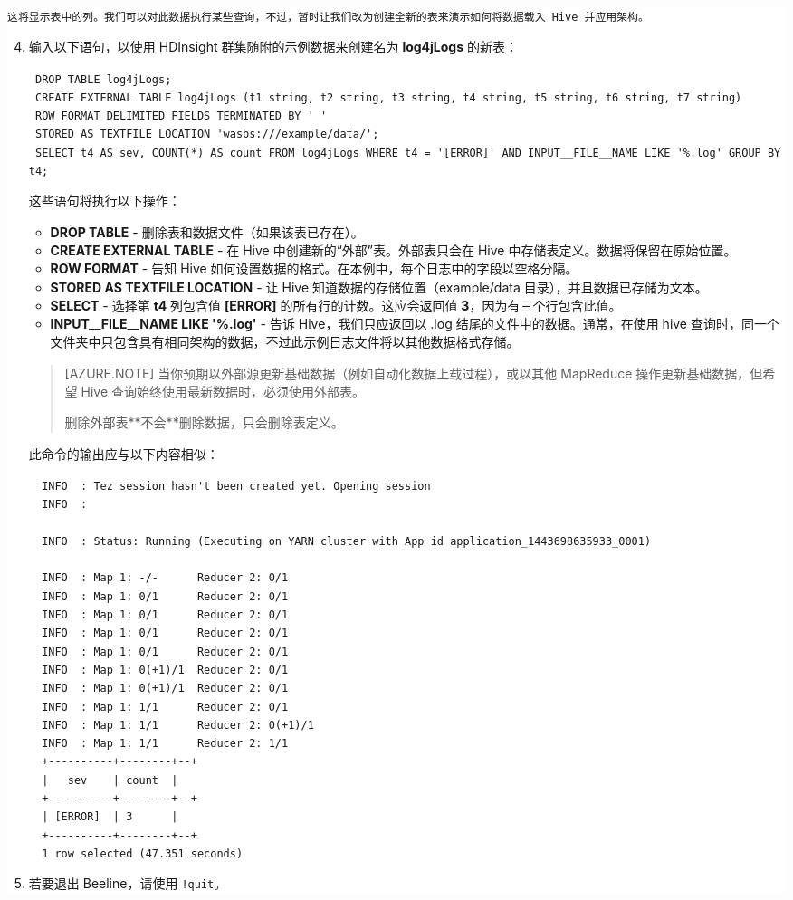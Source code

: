     这将显示表中的列。我们可以对此数据执行某些查询，不过，暂时让我们改为创建全新的表来演示如何将数据载入 Hive 并应用架构。
4. 输入以下语句，以使用 HDInsight 群集随附的示例数据来创建名为 **log4jLogs** 的新表：
   
        DROP TABLE log4jLogs;
        CREATE EXTERNAL TABLE log4jLogs (t1 string, t2 string, t3 string, t4 string, t5 string, t6 string, t7 string)
        ROW FORMAT DELIMITED FIELDS TERMINATED BY ' '
        STORED AS TEXTFILE LOCATION 'wasbs:///example/data/';
        SELECT t4 AS sev, COUNT(*) AS count FROM log4jLogs WHERE t4 = '[ERROR]' AND INPUT__FILE__NAME LIKE '%.log' GROUP BY t4;
   
    这些语句将执行以下操作：
   
    * **DROP TABLE** - 删除表和数据文件（如果该表已存在）。
    * **CREATE EXTERNAL TABLE** - 在 Hive 中创建新的“外部”表。外部表只会在 Hive 中存储表定义。数据将保留在原始位置。
    * **ROW FORMAT** - 告知 Hive 如何设置数据的格式。在本例中，每个日志中的字段以空格分隔。
    * **STORED AS TEXTFILE LOCATION** - 让 Hive 知道数据的存储位置（example/data 目录），并且数据已存储为文本。
    * **SELECT** - 选择第 **t4** 列包含值 **[ERROR]** 的所有行的计数。这应会返回值 **3**，因为有三个行包含此值。
    * **INPUT\_\_FILE\_\_NAME LIKE '%.log'** - 告诉 Hive，我们只应返回以 .log 结尾的文件中的数据。通常，在使用 hive 查询时，同一个文件夹中只包含具有相同架构的数据，不过此示例日志文件将以其他数据格式存储。
     
     > [AZURE.NOTE]
     当你预期以外部源更新基础数据（例如自动化数据上载过程），或以其他 MapReduce 操作更新基础数据，但希望 Hive 查询始终使用最新数据时，必须使用外部表。
     > <p> 
     > 删除外部表**不会**删除数据，只会删除表定义。
     > 
     > 
     
     此命令的输出应与以下内容相似：

         INFO  : Tez session hasn't been created yet. Opening session
         INFO  :
     
         INFO  : Status: Running (Executing on YARN cluster with App id application_1443698635933_0001)
     
         INFO  : Map 1: -/-      Reducer 2: 0/1
         INFO  : Map 1: 0/1      Reducer 2: 0/1
         INFO  : Map 1: 0/1      Reducer 2: 0/1
         INFO  : Map 1: 0/1      Reducer 2: 0/1
         INFO  : Map 1: 0/1      Reducer 2: 0/1
         INFO  : Map 1: 0(+1)/1  Reducer 2: 0/1
         INFO  : Map 1: 0(+1)/1  Reducer 2: 0/1
         INFO  : Map 1: 1/1      Reducer 2: 0/1
         INFO  : Map 1: 1/1      Reducer 2: 0(+1)/1
         INFO  : Map 1: 1/1      Reducer 2: 1/1
         +----------+--------+--+
         |   sev    | count  |
         +----------+--------+--+
         | [ERROR]  | 3      |
         +----------+--------+--+
         1 row selected (47.351 seconds)

5. 若要退出 Beeline，请使用 `!quit`。


[hdinsight-sdk-documentation]: http://msdn.microsoft.com/zh-cn/library/dn479185.aspx
[azure-purchase-options]: /pricing/overview/
[azure-member-offers]: /pricing/member-offers/
[azure-trial]: /pricing/1rmb-trial/
[apache-tez]: http://tez.apache.org
[apache-hive]: http://hive.apache.org/
[apache-log4j]: http://zh.wikipedia.org/wiki/Log4j
[hive-on-tez-wiki]: https://cwiki.apache.org/confluence/display/Hive/Hive+on+Tez
[import-to-excel]: /documentation/articles/hdinsight-connect-excel-power-query/
[hdinsight-use-oozie]: /documentation/articles/hdinsight-use-oozie/
[hdinsight-analyze-flight-data]: /documentation/articles/hdinsight-analyze-flight-delay-data/
[putty]: http://www.chiark.greenend.org.uk/~sgtatham/putty/download.html
[hdinsight-provision]: /documentation/articles/hdinsight-hadoop-provision-linux-clusters/
[hdinsight-submit-jobs]: /documentation/articles/hdinsight-submit-hadoop-jobs-programmatically/
[hdinsight-upload-data]: /documentation/articles/hdinsight-upload-data/
[powershell-here-strings]: http://technet.microsoft.com/zh-cn/library/ee692792.aspx